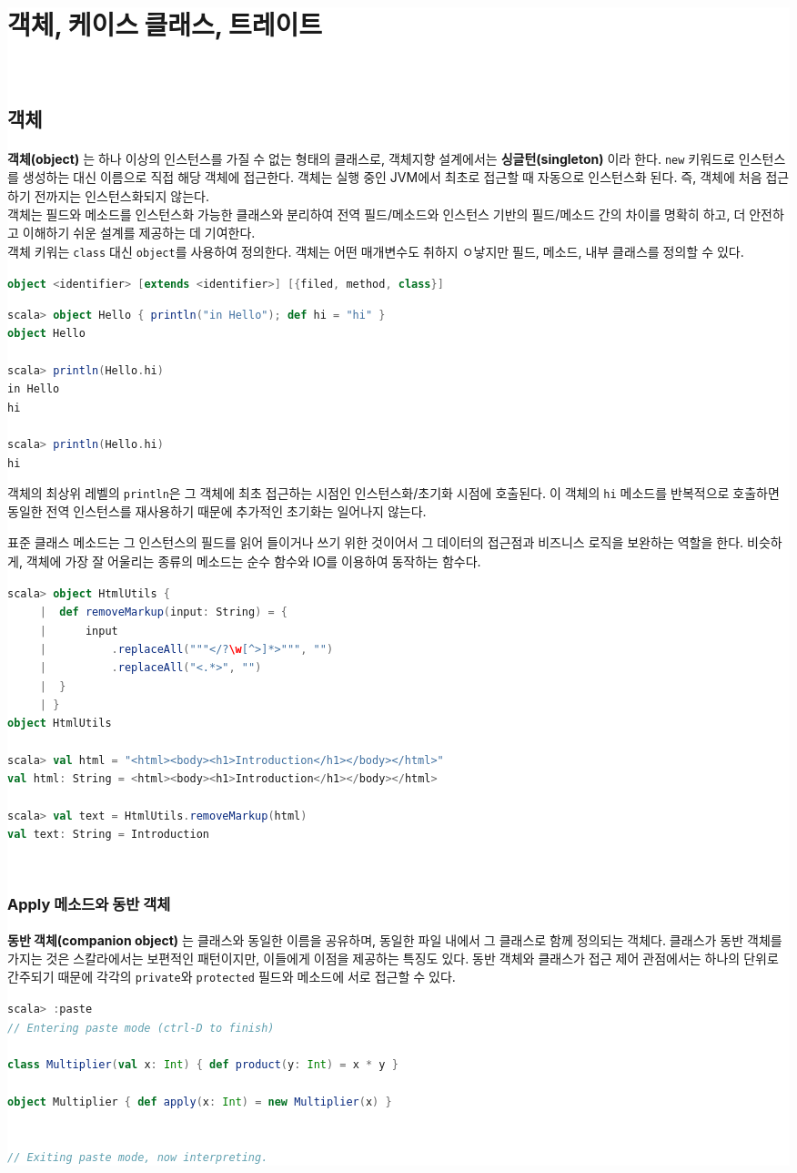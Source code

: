 # 객체, 케이스 클래스, 트레이트

<br>

## 객체
**객체(object)** 는 하나 이상의 인스턴스를 가질 수 없는 형태의 클래스로, 객체지향 설계에서는 **싱글턴(singleton)** 이라 한다. `new` 키워드로 인스턴스를 생성하는 대신 이름으로 직접 해당 객체에 접근한다. 객체는 실행 중인 JVM에서 최초로 접근할 때 자동으로 인스턴스화 된다. 즉, 객체에 처음 접근하기 전까지는 인스턴스화되지 않는다.  
객체는 필드와 메소드를 인스턴스화 가능한 클래스와 분리하여 전역 필드/메소드와 인스턴스 기반의 필드/메소드 간의 차이를 명확히 하고, 더 안전하고 이해하기 쉬운 설계를 제공하는 데 기여한다.  
객체 키워는 `class` 대신 `object`를 사용하여 정의한다. 객체는 어떤 매개변수도  취하지 ㅇ낳지만 필드, 메소드, 내부 클래스를 정의할 수 있다.
```scala
object <identifier> [extends <identifier>] [{filed, method, class}]
```
```scala
scala> object Hello { println("in Hello"); def hi = "hi" }
object Hello

scala> println(Hello.hi)
in Hello
hi

scala> println(Hello.hi)
hi
```
객체의 최상위 레벨의 `println`은 그 객체에 최초 접근하는 시점인 인스턴스화/초기화 시점에 호출된다. 이 객체의 `hi` 메소드를 반복적으로 호출하면 동일한 전역 인스턴스를 재사용하기 때문에 추가적인 초기화는 일어나지 않는다. 

표준 클래스 메소드는 그 인스턴스의 필드를 읽어 들이거나 쓰기 위한 것이어서 그 데이터의 접근점과 비즈니스 로직을 보완하는 역할을 한다. 비슷하게, 객체에 가장 잘 어울리는 종류의 메소드는 순수 함수와 IO를 이용하여 동작하는 함수다.
```scala
scala> object HtmlUtils {
     |  def removeMarkup(input: String) = {
     |      input
     |          .replaceAll("""</?\w[^>]*>""", "")
     |          .replaceAll("<.*>", "")
     |  }
     | }
object HtmlUtils

scala> val html = "<html><body><h1>Introduction</h1></body></html>"
val html: String = <html><body><h1>Introduction</h1></body></html>

scala> val text = HtmlUtils.removeMarkup(html)
val text: String = Introduction
```

<br>

### Apply 메소드와 동반 객체
**동반 객체(companion object)** 는 클래스와 동일한 이름을 공유하며, 동일한 파일 내에서 그 클래스로 함께 정의되는 객체다. 클래스가 동반 객체를 가지는 것은 스칼라에서는 보편적인 패턴이지만, 이들에게 이점을 제공하는 특징도 있다. 동반 객체와 클래스가 접근 제어 관점에서는 하나의 단위로 간주되기 때문에 각각의 `private`와 `protected` 필드와 메소드에 서로 접근할 수 있다.  
```scala
scala> :paste
// Entering paste mode (ctrl-D to finish)

class Multiplier(val x: Int) { def product(y: Int) = x * y }

object Multiplier { def apply(x: Int) = new Multiplier(x) }


// Exiting paste mode, now interpreting.

```